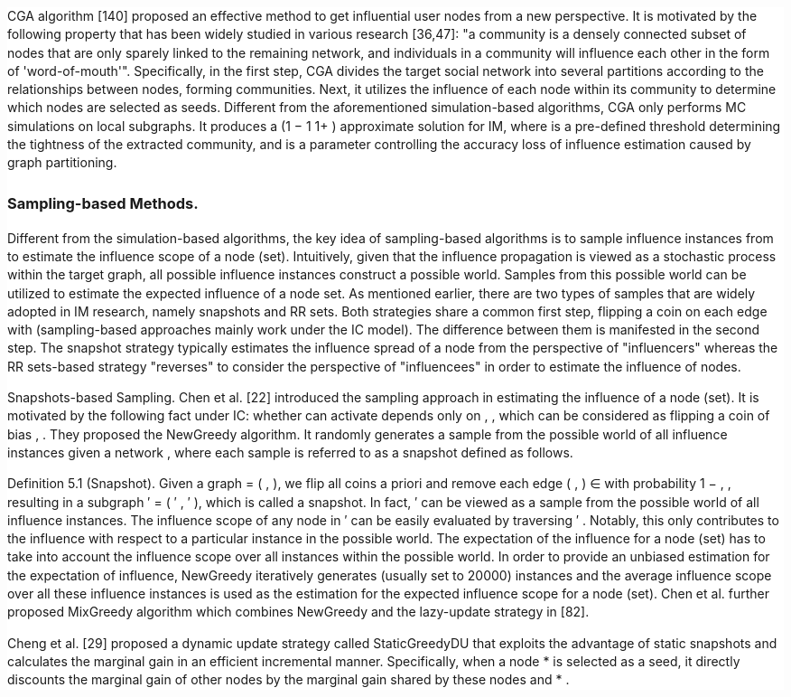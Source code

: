 CGA algorithm [140] proposed an effective method to get influential user nodes from a new perspective. It is motivated by the following property that has been widely studied in various research [36,47]: "a community is a densely connected subset of nodes that are only sparely linked to the remaining network, and individuals in a community will influence each other in the form of 'word-of-mouth'". Specifically, in the first step, CGA divides the target social network into several partitions according to the relationships between nodes, forming communities. Next, it utilizes the influence of each node within its community to determine which nodes are selected as seeds. Different from the aforementioned simulation-based algorithms, CGA only performs MC simulations on local subgraphs. It produces a
(1 − 1 1+
) approximate solution for IM, where is a pre-defined threshold determining the tightness of the extracted community, and is a parameter controlling the accuracy loss of influence estimation caused by graph partitioning.


### Sampling-based Methods.

Different from the simulation-based algorithms, the key idea of sampling-based algorithms is to sample influence instances from to estimate the influence scope of a node (set). Intuitively, given that the influence propagation is viewed as a stochastic process within the target graph, all possible influence instances construct a possible world. Samples from this possible world can be utilized to estimate the expected influence of a node set. As mentioned earlier, there are two types of samples that are widely adopted in IM research, namely snapshots and RR sets. Both strategies share a common first step, flipping a coin on each edge with (sampling-based approaches mainly work under the IC model). The difference between them is manifested in the second step. The snapshot strategy typically estimates the influence spread of a node from the perspective of "influencers" whereas the RR sets-based strategy "reverses" to consider the perspective of "influencees" in order to estimate the influence of nodes.

Snapshots-based Sampling. Chen et al. [22] introduced the sampling approach in estimating the influence of a node (set). It is motivated by the following fact under IC: whether can activate depends only on , , which can be considered as flipping a coin of bias , . They proposed the NewGreedy algorithm. It randomly generates a sample from the possible world of all influence instances given a network , where each sample is referred to as a snapshot defined as follows.

Definition 5.1 (Snapshot). Given a graph = ( , ), we flip all coins a priori and remove each edge ( , ) ∈ with
probability 1 − , , resulting in a subgraph ′ = ( ′ , ′ ), which is called a snapshot.
In fact, ′ can be viewed as a sample from the possible world of all influence instances. The influence scope of any node in ′ can be easily evaluated by traversing ′ . Notably, this only contributes to the influence with respect to a particular instance in the possible world. The expectation of the influence for a node (set) has to take into account the influence scope over all instances within the possible world. In order to provide an unbiased estimation for the expectation of influence, NewGreedy iteratively generates (usually set to 20000) instances and the average influence scope over all these influence instances is used as the estimation for the expected influence scope for a node (set). Chen et al. further proposed MixGreedy algorithm which combines NewGreedy and the lazy-update strategy in [82].

Cheng et al. [29] proposed a dynamic update strategy called StaticGreedyDU that exploits the advantage of static snapshots and calculates the marginal gain in an efficient incremental manner. Specifically, when a node * is selected as a seed, it directly discounts the marginal gain of other nodes by the marginal gain shared by these nodes and * .
